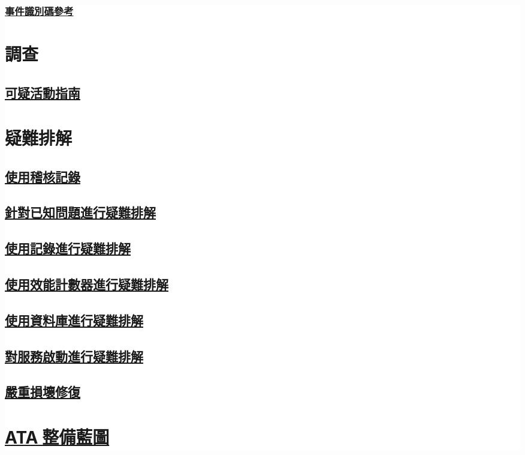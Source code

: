 ### [事件識別碼參考](event-id-reference.md)
# 調查
## [可疑活動指南](suspicious-activity-guide.md)
# 疑難排解
## [使用稽核記錄](troubleshoot-audit.md)
## [針對已知問題進行疑難排解](troubleshooting-ata-known-errors.md)
## [使用記錄進行疑難排解](troubleshooting-ata-using-logs.md)
## [使用效能計數器進行疑難排解](troubleshooting-ata-using-perf-counters.md)
## [使用資料庫進行疑難排解](troubleshooting-ata-using-ata-database.md)
## [對服務啟動進行疑難排解](troubleshooting-service-startup.md)
## [嚴重損壞修復](disaster-recovery.md)
# [ATA 整備藍圖](ata-resources.md)